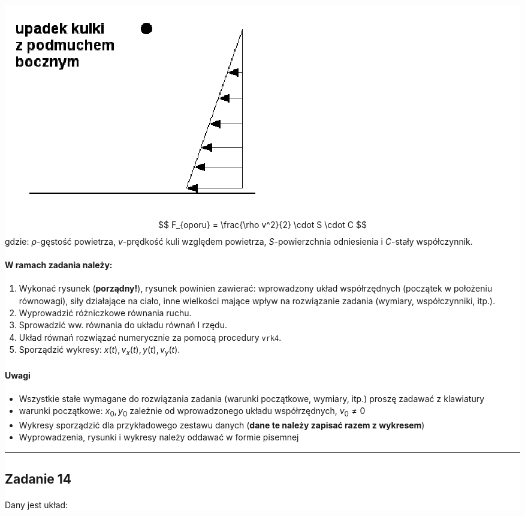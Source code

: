 ![](figures/info2/homework/zad-13.png "Zadanie 13")


$$ F_{oporu} = \frac{\rho v^2}{2} \cdot S \cdot C $$
gdzie: $\rho$-gęstość powietrza, $v$-prędkość kuli względem powietrza, $S$-powierzchnia odniesienia i $C$-stały współczynnik. 

#### W ramach zadania należy:
1. Wykonać rysunek (**porządny!**), rysunek powinien zawierać: wprowadzony układ współrzędnych (początek w położeniu równowagi), siły działające na ciało, inne wielkości mające wpływ na rozwiązanie zadania (wymiary, współczynniki, itp.).
2. Wyprowadzić różniczkowe równania ruchu.
3. Sprowadzić ww. równania do układu równań I rzędu.
4. Układ równań rozwiązać numerycznie za pomocą procedury `vrk4`.
5. Sporządzić wykresy: $x(t), v_x(t), y(t), v_y(t)$.

#### Uwagi
 * Wszystkie stałe wymagane do rozwiązania zadania (warunki początkowe, wymiary, itp.) proszę zadawać z klawiatury
 * warunki początkowe: $x_0, y_0$ zależnie od wprowadzonego układu współrzędnych, $v_0 \neq 0$ 
 * Wykresy sporządzić dla przykładowego zestawu danych (**dane te należy zapisać razem z wykresem**)
 * Wyprowadzenia, rysunki i wykresy należy oddawać w formie pisemnej

----


## Zadanie 14

Dany jest układ:

